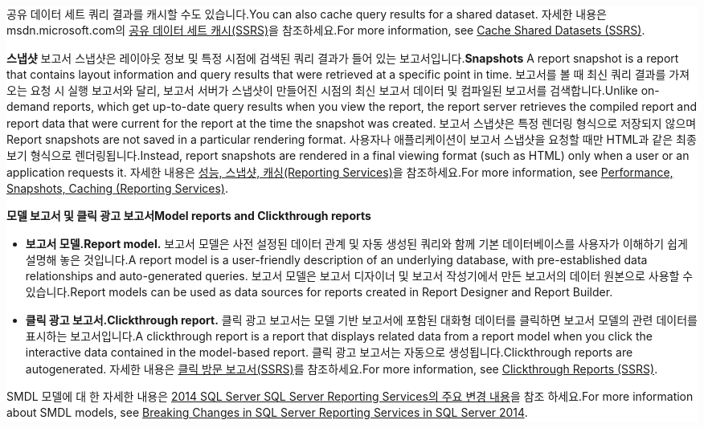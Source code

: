  <span data-ttu-id="70ff5-321">공유 데이터 세트 쿼리 결과를 캐시할 수도 있습니다.</span><span class="sxs-lookup"><span data-stu-id="70ff5-321">You can also cache query results for a shared dataset.</span></span> <span data-ttu-id="70ff5-322">자세한 내용은 msdn.microsoft.com의 [공유 데이터 세트 캐시&#40;SSRS&#41;](report-server/cache-shared-datasets-ssrs.md)을 참조하세요.</span><span class="sxs-lookup"><span data-stu-id="70ff5-322">For more information, see [Cache Shared Datasets &#40;SSRS&#41;](report-server/cache-shared-datasets-ssrs.md).</span></span>

 <span data-ttu-id="70ff5-323">**스냅샷** 보고서 스냅샷은 레이아웃 정보 및 특정 시점에 검색된 쿼리 결과가 들어 있는 보고서입니다.</span><span class="sxs-lookup"><span data-stu-id="70ff5-323">**Snapshots** A report snapshot is a report that contains layout information and query results that were retrieved at a specific point in time.</span></span> <span data-ttu-id="70ff5-324">보고서를 볼 때 최신 쿼리 결과를 가져오는 요청 시 실행 보고서와 달리, 보고서 서버가 스냅샷이 만들어진 시점의 최신 보고서 데이터 및 컴파일된 보고서를 검색합니다.</span><span class="sxs-lookup"><span data-stu-id="70ff5-324">Unlike on-demand reports, which get up-to-date query results when you view the report, the report server retrieves the compiled report and report data that were current for the report at the time the snapshot was created.</span></span> <span data-ttu-id="70ff5-325">보고서 스냅샷은 특정 렌더링 형식으로 저장되지 않으며</span><span class="sxs-lookup"><span data-stu-id="70ff5-325">Report snapshots are not saved in a particular rendering format.</span></span> <span data-ttu-id="70ff5-326">사용자나 애플리케이션이 보고서 스냅샷을 요청할 때만 HTML과 같은 최종 보기 형식으로 렌더링됩니다.</span><span class="sxs-lookup"><span data-stu-id="70ff5-326">Instead, report snapshots are rendered in a final viewing format (such as HTML) only when a user or an application requests it.</span></span> <span data-ttu-id="70ff5-327">자세한 내용은 [성능, 스냅샷, 캐싱&#40;Reporting Services&#41;](report-server/performance-snapshots-caching-reporting-services.md)을 참조하세요.</span><span class="sxs-lookup"><span data-stu-id="70ff5-327">For more information, see [Performance, Snapshots, Caching &#40;Reporting Services&#41;](report-server/performance-snapshots-caching-reporting-services.md).</span></span>

 <span data-ttu-id="70ff5-328">**모델 보고서 및 클릭 광고 보고서**</span><span class="sxs-lookup"><span data-stu-id="70ff5-328">**Model reports and Clickthrough reports**</span></span>
 -   <span data-ttu-id="70ff5-329">**보고서 모델.**</span><span class="sxs-lookup"><span data-stu-id="70ff5-329">**Report model.**</span></span> <span data-ttu-id="70ff5-330">보고서 모델은 사전 설정된 데이터 관계 및 자동 생성된 쿼리와 함께 기본 데이터베이스를 사용자가 이해하기 쉽게 설명해 놓은 것입니다.</span><span class="sxs-lookup"><span data-stu-id="70ff5-330">A report model is a user-friendly description of an underlying database, with pre-established data relationships and auto-generated queries.</span></span> <span data-ttu-id="70ff5-331">보고서 모델은 보고서 디자이너 및 보고서 작성기에서 만든 보고서의 데이터 원본으로 사용할 수 있습니다.</span><span class="sxs-lookup"><span data-stu-id="70ff5-331">Report models can be used as data sources for reports created in Report Designer and Report Builder.</span></span>

-   <span data-ttu-id="70ff5-332">**클릭 광고 보고서.**</span><span class="sxs-lookup"><span data-stu-id="70ff5-332">**Clickthrough report.**</span></span> <span data-ttu-id="70ff5-333">클릭 광고 보고서는 모델 기반 보고서에 포함된 대화형 데이터를 클릭하면 보고서 모델의 관련 데이터를 표시하는 보고서입니다.</span><span class="sxs-lookup"><span data-stu-id="70ff5-333">A clickthrough report is a report that displays related data from a report model when you click the interactive data contained in the model-based report.</span></span> <span data-ttu-id="70ff5-334">클릭 광고 보고서는 자동으로 생성됩니다.</span><span class="sxs-lookup"><span data-stu-id="70ff5-334">Clickthrough reports are autogenerated.</span></span> <span data-ttu-id="70ff5-335">자세한 내용은 [클릭 방문 보고서&#40;SSRS&#41;](reports/clickthrough-reports-ssrs.md)를 참조하세요.</span><span class="sxs-lookup"><span data-stu-id="70ff5-335">For more information, see [Clickthrough Reports &#40;SSRS&#41;](reports/clickthrough-reports-ssrs.md).</span></span>

 <span data-ttu-id="70ff5-336">SMDL 모델에 대 한 자세한 내용은 [2014 SQL Server SQL Server Reporting Services의 주요 변경 내용](breaking-changes-in-sql-server-reporting-services-in-sql-server-2016.md)을 참조 하세요.</span><span class="sxs-lookup"><span data-stu-id="70ff5-336">For more information about SMDL models, see [Breaking Changes in SQL Server Reporting Services in SQL Server 2014](breaking-changes-in-sql-server-reporting-services-in-sql-server-2016.md).</span></span>
